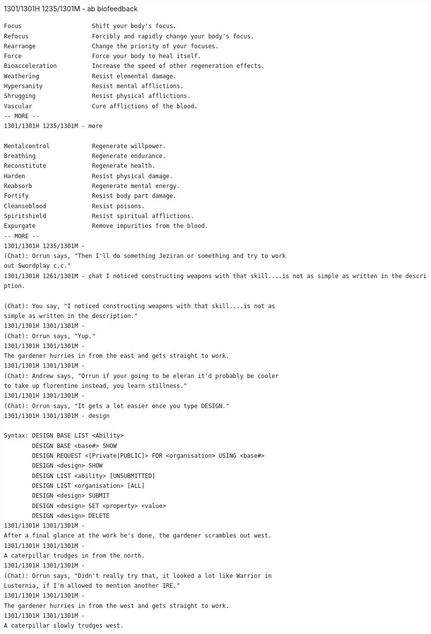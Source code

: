 1301/1301H 1235/1301M - ab biofeedback

~~~~~~~~~~~~~~~~~~~~~~~~~~~~~~~~[ Biofeedback ]~~~~~~~~~~~~~~~~~~~~~~~~~~~~~~~~
Focus                    Shift your body's focus.                              
Refocus                  Forcibly and rapidly change your body's focus.        
Rearrange                Change the priority of your focuses.                  
Force                    Force your body to heal itself.                       
Bioacceleration          Increase the speed of other regeneration effects.     
Weathering               Resist elemental damage.                              
Hypersanity              Resist mental afflictions.                            
Shrugging                Resist physical afflictions.                          
Vascular                 Cure afflictions of the blood.                        
-- MORE --
1301/1301H 1235/1301M - more

Mentalcontrol            Regenerate willpower.                                 
Breathing                Regenerate endurance.                                 
Reconstitute             Regenerate health.                                    
Harden                   Resist physical damage.                               
Reabsorb                 Regenerate mental energy.                             
Fortify                  Resist body part damage.                              
Cleanseblood             Resist poisons.                                       
Spiritshield             Resist spiritual afflictions.                         
Expurgate                Remove impurities from the blood.                     
-- MORE --
1301/1301H 1235/1301M - 
(Chat): Orrun says, "Then I'll do something Jeziran or something and try to work
out Swordplay c.c."
1301/1301H 1261/1301M - chat I noticed constructing weapons with that skill....is not as simple as written in the description.

(Chat): You say, "I noticed constructing weapons with that skill....is not as 
simple as written in the description."
1301/1301H 1301/1301M - 
(Chat): Orrun says, "Yup."
1301/1301H 1301/1301M - 
The gardener hurries in from the east and gets straight to work.
1301/1301H 1301/1301M - 
(Chat): Andrew says, "Orrun if your going to be eleran it'd probably be cooler 
to take up florentine instead, you learn stillness."
1301/1301H 1301/1301M - 
(Chat): Orrun says, "It gets a lot easier once you type DESIGN."
1301/1301H 1301/1301M - design

Syntax: DESIGN BASE LIST <Ability>
        DESIGN BASE <base#> SHOW
        DESIGN REQUEST <[Private|PUBLIC]> FOR <organisation> USING <base#>
        DESIGN <design> SHOW
        DESIGN LIST <ability> [UNSUBMITTED]
        DESIGN LIST <organisation> [ALL]
        DESIGN <design> SUBMIT
        DESIGN <design> SET <property> <value>
        DESIGN <design> DELETE
1301/1301H 1301/1301M - 
After a final glance at the work he's done, the gardener scrambles out west.
1301/1301H 1301/1301M - 
A caterpillar trudges in from the north.
1301/1301H 1301/1301M - 
(Chat): Orrun says, "Didn't really try that, it looked a lot like Warrior in 
Lusternia, if I'm allowed to mention another IRE."
1301/1301H 1301/1301M - 
The gardener hurries in from the west and gets straight to work.
1301/1301H 1301/1301M - 
A caterpillar slowly trudges west.
~~~~~~~~~~~~~~~~~~~~~~~~~~~~~~~~